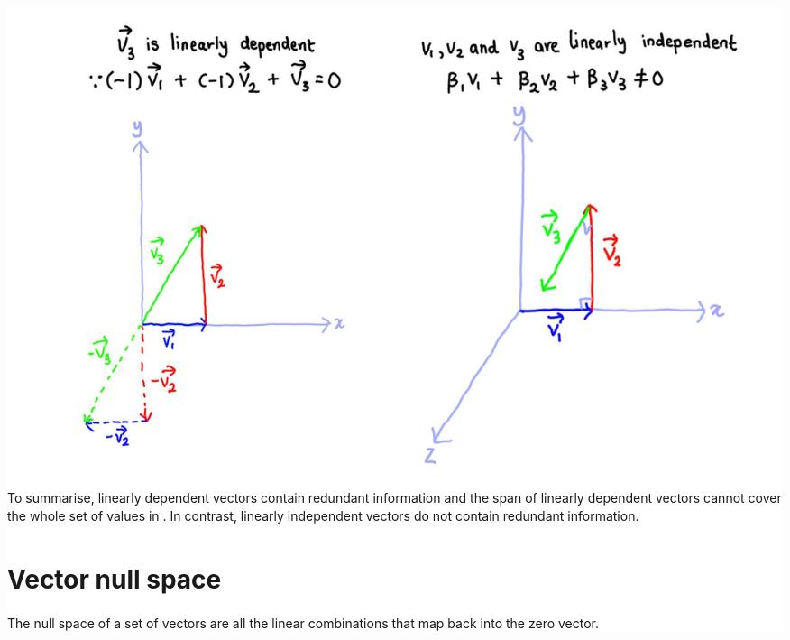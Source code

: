 <img src="../02_figures/03_vectors-independence.jpg" width="100%" style="display: block; margin: auto;" />

To summarise, linearly dependent vectors contain redundant information
and the span of linearly dependent vectors cannot cover the whole set of
values in
![{\\rm I\\!R}^n](https://latex.codecogs.com/png.latex?%7B%5Crm%20I%5C%21R%7D%5En "{\rm I\!R}^n").
In contrast, linearly independent vectors do not contain redundant
information.

# Vector null space

The null space of a set of vectors are all the linear combinations that
map back into the zero vector.
